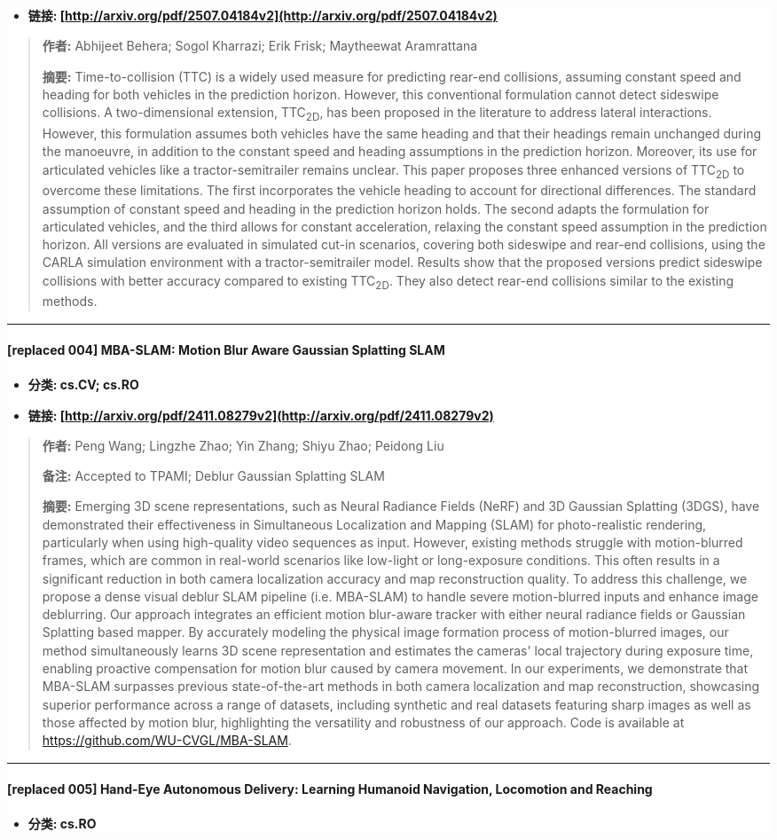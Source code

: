 - **链接: [http://arxiv.org/pdf/2507.04184v2](http://arxiv.org/pdf/2507.04184v2)**

> **作者:** Abhijeet Behera; Sogol Kharrazi; Erik Frisk; Maytheewat Aramrattana
>
> **摘要:** Time-to-collision (TTC) is a widely used measure for predicting rear-end collisions, assuming constant speed and heading for both vehicles in the prediction horizon. However, this conventional formulation cannot detect sideswipe collisions. A two-dimensional extension, $\text{TTC}_{\text{2D}}$, has been proposed in the literature to address lateral interactions. However, this formulation assumes both vehicles have the same heading and that their headings remain unchanged during the manoeuvre, in addition to the constant speed and heading assumptions in the prediction horizon. Moreover, its use for articulated vehicles like a tractor-semitrailer remains unclear. This paper proposes three enhanced versions of $\text{TTC}_{\text{2D}}$ to overcome these limitations. The first incorporates the vehicle heading to account for directional differences. The standard assumption of constant speed and heading in the prediction horizon holds. The second adapts the formulation for articulated vehicles, and the third allows for constant acceleration, relaxing the constant speed assumption in the prediction horizon. All versions are evaluated in simulated cut-in scenarios, covering both sideswipe and rear-end collisions, using the CARLA simulation environment with a tractor-semitrailer model. Results show that the proposed versions predict sideswipe collisions with better accuracy compared to existing $\text{TTC}_{\text{2D}}$. They also detect rear-end collisions similar to the existing methods.
>
---
#### [replaced 004] MBA-SLAM: Motion Blur Aware Gaussian Splatting SLAM
- **分类: cs.CV; cs.RO**

- **链接: [http://arxiv.org/pdf/2411.08279v2](http://arxiv.org/pdf/2411.08279v2)**

> **作者:** Peng Wang; Lingzhe Zhao; Yin Zhang; Shiyu Zhao; Peidong Liu
>
> **备注:** Accepted to TPAMI; Deblur Gaussian Splatting SLAM
>
> **摘要:** Emerging 3D scene representations, such as Neural Radiance Fields (NeRF) and 3D Gaussian Splatting (3DGS), have demonstrated their effectiveness in Simultaneous Localization and Mapping (SLAM) for photo-realistic rendering, particularly when using high-quality video sequences as input. However, existing methods struggle with motion-blurred frames, which are common in real-world scenarios like low-light or long-exposure conditions. This often results in a significant reduction in both camera localization accuracy and map reconstruction quality. To address this challenge, we propose a dense visual deblur SLAM pipeline (i.e. MBA-SLAM) to handle severe motion-blurred inputs and enhance image deblurring. Our approach integrates an efficient motion blur-aware tracker with either neural radiance fields or Gaussian Splatting based mapper. By accurately modeling the physical image formation process of motion-blurred images, our method simultaneously learns 3D scene representation and estimates the cameras' local trajectory during exposure time, enabling proactive compensation for motion blur caused by camera movement. In our experiments, we demonstrate that MBA-SLAM surpasses previous state-of-the-art methods in both camera localization and map reconstruction, showcasing superior performance across a range of datasets, including synthetic and real datasets featuring sharp images as well as those affected by motion blur, highlighting the versatility and robustness of our approach. Code is available at https://github.com/WU-CVGL/MBA-SLAM.
>
---
#### [replaced 005] Hand-Eye Autonomous Delivery: Learning Humanoid Navigation, Locomotion and Reaching
- **分类: cs.RO**
